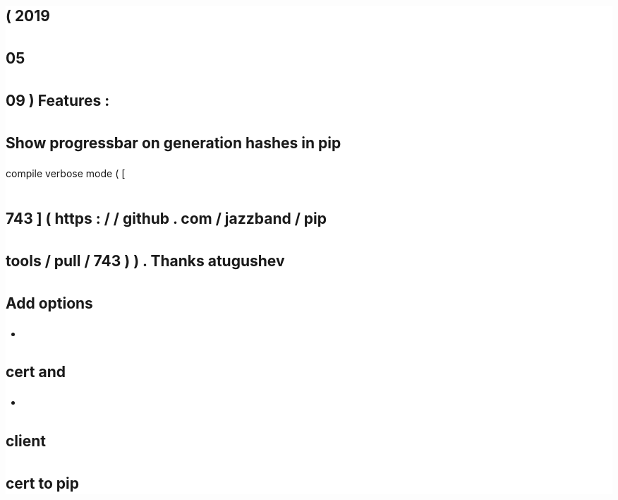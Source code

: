 (
2019
-
05
-
09
)
Features
:
-
Show
progressbar
on
generation
hashes
in
pip
-
compile
verbose
mode
(
[
#
743
]
(
https
:
/
/
github
.
com
/
jazzband
/
pip
-
tools
/
pull
/
743
)
)
.
Thanks
atugushev
-
Add
options
-
-
cert
and
-
-
client
-
cert
to
pip
-